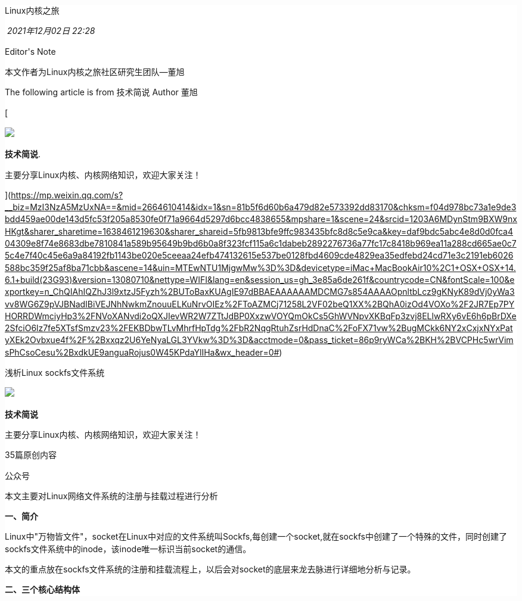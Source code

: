 # 

Linux内核之旅

 _2021年12月02日 22:28_

Editor's Note

本文作者为Linux内核之旅社区研究生团队—董旭

The following article is from 技术简说 Author 董旭

[

![](http://wx.qlogo.cn/mmhead/Q3auHgzwzM5b9FrINsvZl3ribRAQicibVs74cJ9zMmiagjpZREkxAeAFuQ/0)

**技术简说**.

主要分享Linux内核、内核网络知识，欢迎大家关注！

](https://mp.weixin.qq.com/s?__biz=MzI3NzA5MzUxNA==&mid=2664610414&idx=1&sn=81b5f6d60b6a479d82e573392dd83170&chksm=f04d978bc73a1e9de3bdd459ae00de143d5fc53f205a8530fe0f71a9664d5297d6bcc4838655&mpshare=1&scene=24&srcid=1203A6MDynStm9BXW9nxHKgt&sharer_sharetime=1638461219630&sharer_shareid=5fb9813bfe9ffc983435bfc8d8c5e9ca&key=daf9bdc5abc4e8d0d0fca404309e8f74e8683dbe7810841a589b95649b9bd6b0a8f323fcf115a6c1dabeb2892276736a77fc17c8418b969ea11a288cd665ae0c75c4e7f40c45e6a9a84192fb1143be020e5ceeaa24efb474132615e537be0128fbd4609cde4829ea35edfebd24cd71e3c2191eb6026588bc359f25af8ba71cbb&ascene=14&uin=MTEwNTU1MjgwMw%3D%3D&devicetype=iMac+MacBookAir10%2C1+OSX+OSX+14.6.1+build(23G93)&version=13080710&nettype=WIFI&lang=en&session_us=gh_3e85a6de261f&countrycode=CN&fontScale=100&exportkey=n_ChQIAhIQZhJ3l9xtzJ5Fyzh%2BUToBaxKUAgIE97dBBAEAAAAAAMDCMG7s854AAAAOpnltbLcz9gKNyK89dVj0yWa3vv8WG6Z9pVJBNadIBiVEJNhNwkmZnouuELKuNrvOIEz%2FToAZMCj71258L2VF02beQ1XX%2BQhA0izOd4VOXo%2F2JR7Ep7PYHORRDWmciyHp3%2FNVoXANvdi2oQXJIevWR2W7ZTtJdBP0XxzwVOYQmOkCs5GhWVNpvXKBqFp3zvj8ELlwRXy6vE6h6pBrDXe2SfciO6lz7fe5XTsfSmzv23%2FEKBDbwTLvMhrfHpTdg%2FbR2NqgRtuhZsrHdDnaC%2FoFX71vw%2BugMCkk6NY2xCxjxNYxPatyXEk2Ovbxue4f%2F%2Bxxqz2U6YeNyaLGL3YVkw%3D%3D&acctmode=0&pass_ticket=86p9ryWCa%2BKH%2BVCPHc5wrVimsPhCsoCesu%2BxdkUE9anguaRojus0W45KPdaYlIHa&wx_header=0#)

  

浅析Linux sockfs文件系统

  

![](http://mmbiz.qpic.cn/mmbiz_png/EjWxxIM2EQI0YHzCpIYYwO0iaqh08EGCibYEjLqIqYm2CXPzmicQTkxqF453q1d9RcSicSLGjjCNyBsjDXdx8oDhcA/300?wx_fmt=png&wxfrom=19)

**技术简说**

主要分享Linux内核、内核网络知识，欢迎大家关注！

35篇原创内容

公众号

本文主要对Linux网络文件系统的注册与挂载过程进行分析

**一、简介**

Linux中"万物皆文件"，socket在Linux中对应的文件系统叫Sockfs,每创建一个socket,就在sockfs中创建了一个特殊的文件，同时创建了sockfs文件系统中的inode，该inode唯一标识当前socket的通信。

本文的重点放在sockfs文件系统的注册和挂载流程上，以后会对socket的底层来龙去脉进行详细地分析与记录。

**二、三个核心结构体**
